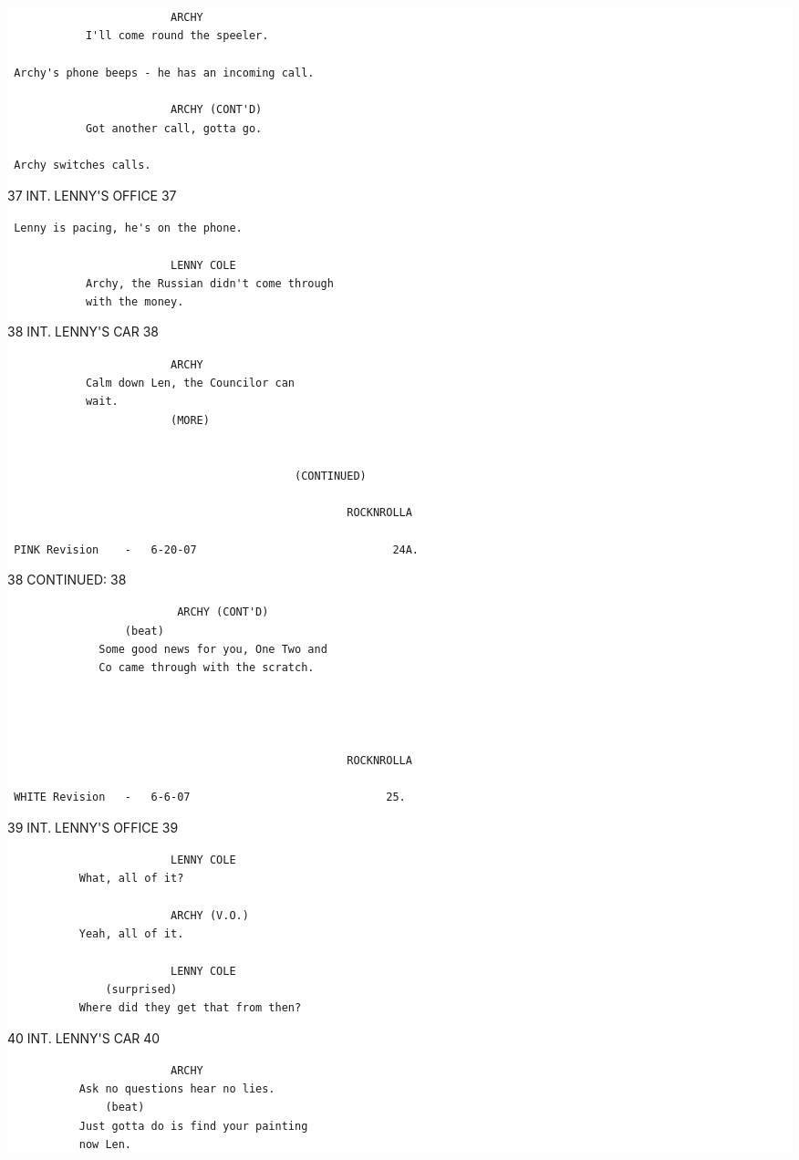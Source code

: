                              ARCHY
                I'll come round the speeler.

     Archy's phone beeps - he has an incoming call.

                             ARCHY (CONT'D)
                Got another call, gotta go.

     Archy switches calls.
37   INT. LENNY'S OFFICE                                              37

     Lenny is pacing, he's on the phone.

                             LENNY COLE
                Archy, the Russian didn't come through
                with the money.

38   INT. LENNY'S CAR                                                 38

                             ARCHY
                Calm down Len, the Councilor can
                wait.
                             (MORE)


                                                (CONTINUED)

                                                        ROCKNROLLA

     PINK Revision    -   6-20-07                              24A.

38   CONTINUED:                                                       38

                              ARCHY (CONT'D)
                      (beat)
                  Some good news for you, One Two and
                  Co came through with the scratch.




                                                        ROCKNROLLA

     WHITE Revision   -   6-6-07                              25.



39   INT. LENNY'S OFFICE                                            39

                             LENNY COLE
               What, all of it?

                             ARCHY (V.O.)
               Yeah, all of it.

                             LENNY COLE
                   (surprised)
               Where did they get that from then?

40   INT. LENNY'S CAR                                               40

                             ARCHY
               Ask no questions hear no lies.
                   (beat)
               Just gotta do is find your painting
               now Len.
